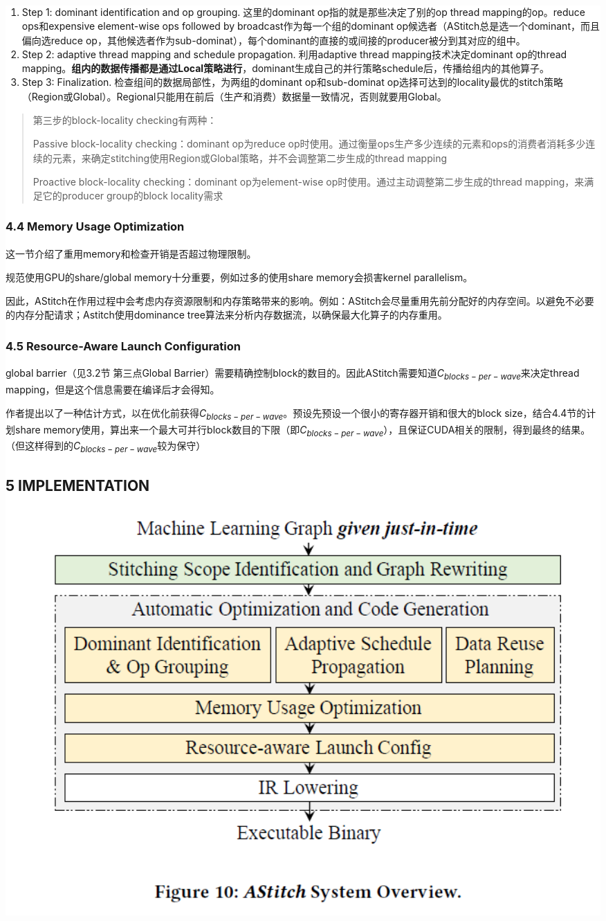 1.  Step 1: dominant identification and op grouping. 这里的dominant op指的就是那些决定了别的op thread mapping的op。reduce ops和expensive element-wise ops followed by broadcast作为每一个组的dominant op候选者（AStitch总是选一个dominant，而且偏向选reduce op，其他候选者作为sub-dominat），每个dominant的直接的或间接的producer被分到其对应的组中。
2.  Step 2: adaptive thread mapping and schedule propagation. 利用adaptive thread mapping技术决定dominant op的thread mapping。**组内的数据传播都是通过Local策略进行**，dominant生成自己的并行策略schedule后，传播给组内的其他算子。
3.  Step 3: Finalization. 检查组间的数据局部性，为两组的dominant op和sub-dominat op选择可达到的locality最优的stitch策略（Region或Global）。Regional只能用在前后（生产和消费）数据量一致情况，否则就要用Global。

>    第三步的block-locality checking有两种：
>
>   Passive block-locality checking：dominant op为reduce op时使用。通过衡量ops生产多少连续的元素和ops的消费者消耗多少连续的元素，来确定stitching使用Region或Global策略，并不会调整第二步生成的thread mapping
>
>   Proactive block-locality checking：dominant op为element-wise op时使用。通过主动调整第二步生成的thread mapping，来满足它的producer group的block locality需求

### 4.4 Memory Usage Optimization

这一节介绍了重用memory和检查开销是否超过物理限制。

规范使用GPU的share/global memory十分重要，例如过多的使用share memory会损害kernel parallelism。

因此，AStitch在作用过程中会考虑内存资源限制和内存策略带来的影响。例如：AStitch会尽量重用先前分配好的内存空间。以避免不必要的内存分配请求；Astitch使用dominance tree算法来分析内存数据流，以确保最大化算子的内存重用。

### 4.5 Resource-Aware Launch Configuration

global barrier（见3.2节 第三点Global Barrier）需要精确控制block的数目的。因此AStitch需要知道$C_{blocks-per-wave}$来决定thread mapping，但是这个信息需要在编译后才会得知。

作者提出以了一种估计方式，以在优化前获得$C_{blocks-per-wave}$。预设先预设一个很小的寄存器开销和很大的block size，结合4.4节的计划share memory使用，算出来一个最大可并行block数目的下限（即$C_{blocks-per-wave}$），且保证CUDA相关的限制，得到最终的结果。（但这样得到的$C_{blocks-per-wave}$较为保守）

## 5 IMPLEMENTATION

<div style="text-align: center;"><img src="./img_Astitch/image-20221129103644172.png" alt="image-20221129103644172" style="width: 90%;"></div>
